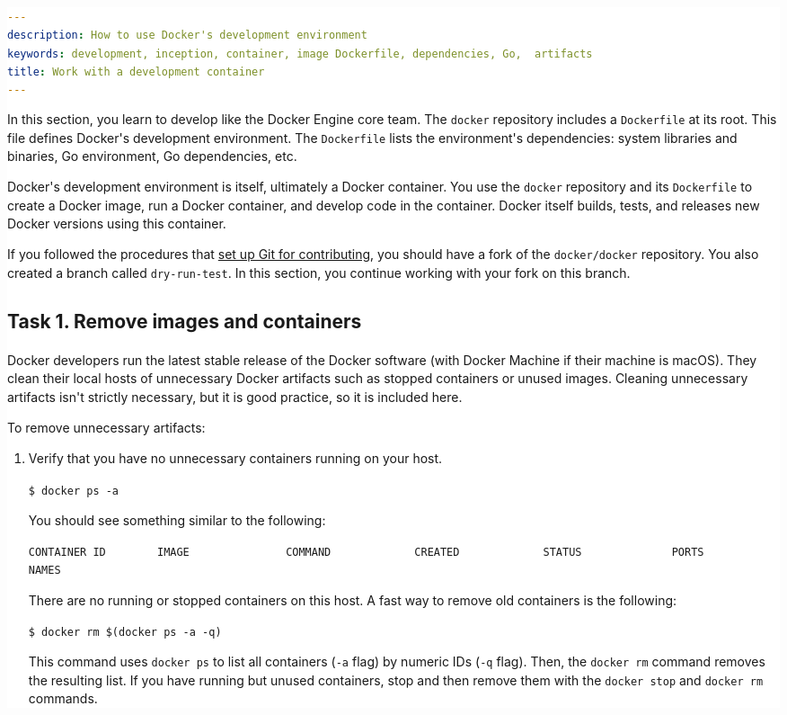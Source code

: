 ```yaml
---
description: How to use Docker's development environment
keywords: development, inception, container, image Dockerfile, dependencies, Go,  artifacts
title: Work with a development container
---
```


In this section, you learn to develop like the Docker Engine core team.
The `docker` repository includes a `Dockerfile` at its root. This file defines
Docker's development environment. The `Dockerfile` lists the environment's
dependencies: system libraries and binaries, Go environment, Go dependencies,
etc.

Docker's development environment is itself, ultimately a Docker container.
You use the `docker` repository and its `Dockerfile` to create a Docker image,
run a Docker container, and develop code in the container. Docker itself builds,
tests, and releases new Docker versions using this container.

If you followed the procedures that <a href="/opensource/project/set-up-git/" target="_blank">
set up Git for contributing</a>, you should have a fork of the `docker/docker`
repository. You also created a branch called `dry-run-test`. In this section,
you continue working with your fork on this branch.

##  Task 1. Remove images and containers

Docker developers run the latest stable release of the Docker software (with
Docker Machine if their machine is macOS). They clean their local hosts of
unnecessary Docker artifacts such as stopped containers or unused images.
Cleaning unnecessary artifacts isn't strictly necessary, but it is good
practice, so it is included here.

To remove unnecessary artifacts:

1. Verify that you have no unnecessary containers running on your host.

   ```none
   $ docker ps -a
   ```

   You should see something similar to the following:

   ```none
   CONTAINER ID        IMAGE               COMMAND             CREATED             STATUS              PORTS               NAMES
   ```

   There are no running or stopped containers on this host. A fast way to
   remove old containers is the following:

   ```none
   $ docker rm $(docker ps -a -q)
   ```

   This command uses `docker ps` to list all containers (`-a` flag) by numeric
   IDs (`-q` flag). Then, the `docker rm` command removes the resulting list.
   If you have running but unused containers, stop and then remove them with
   the `docker stop` and `docker rm` commands.
